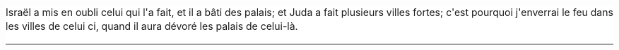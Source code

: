 Israël a mis en oubli celui qui l'a fait, et il a bâti des palais; et Juda a fait plusieurs villes fortes; c'est pourquoi j'enverrai le feu dans les villes de celui ci, quand il aura dévoré les palais de celui-là.

---
